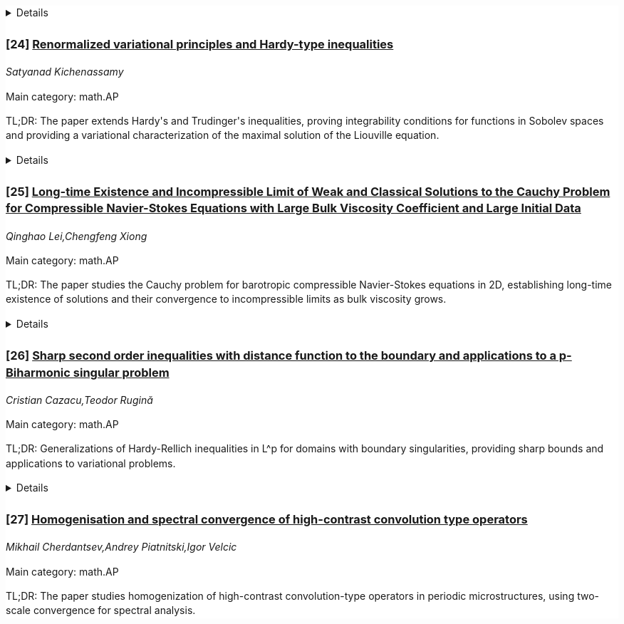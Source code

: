 
<details><summary>Details</summary></details>


### [24] [Renormalized variational principles and Hardy-type inequalities](https://arxiv.org/abs/2507.02486)
*Satyanad Kichenassamy*

Main category: math.AP

TL;DR: The paper extends Hardy's and Trudinger's inequalities, proving integrability conditions for functions in Sobolev spaces and providing a variational characterization of the maximal solution of the Liouville equation.


<details><summary>Details</summary></details>


### [25] [Long-time Existence and Incompressible Limit of Weak and Classical Solutions to the Cauchy Problem for Compressible Navier-Stokes Equations with Large Bulk Viscosity Coefficient and Large Initial Data](https://arxiv.org/abs/2507.02497)
*Qinghao Lei,Chengfeng Xiong*

Main category: math.AP

TL;DR: The paper studies the Cauchy problem for barotropic compressible Navier-Stokes equations in 2D, establishing long-time existence of solutions and their convergence to incompressible limits as bulk viscosity grows.


<details><summary>Details</summary></details>


### [26] [Sharp second order inequalities with distance function to the boundary and applications to a p-Biharmonic singular problem](https://arxiv.org/abs/2507.02551)
*Cristian Cazacu,Teodor Rugină*

Main category: math.AP

TL;DR: Generalizations of Hardy-Rellich inequalities in L^p for domains with boundary singularities, providing sharp bounds and applications to variational problems.


<details><summary>Details</summary></details>


### [27] [Homogenisation and spectral convergence of high-contrast convolution type operators](https://arxiv.org/abs/2507.02638)
*Mikhail Cherdantsev,Andrey Piatnitski,Igor Velcic*

Main category: math.AP

TL;DR: The paper studies homogenization of high-contrast convolution-type operators in periodic microstructures, using two-scale convergence for spectral analysis.
